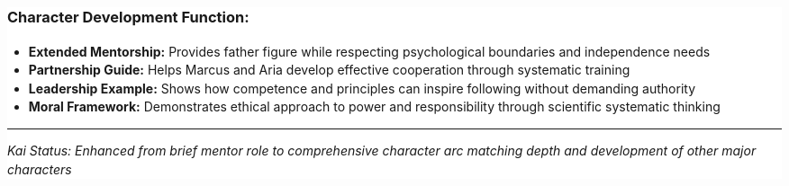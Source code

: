 ### **Character Development Function:**
- **Extended Mentorship:** Provides father figure while respecting psychological boundaries and independence needs
- **Partnership Guide:** Helps Marcus and Aria develop effective cooperation through systematic training
- **Leadership Example:** Shows how competence and principles can inspire following without demanding authority
- **Moral Framework:** Demonstrates ethical approach to power and responsibility through scientific systematic thinking

---

*Kai Status: Enhanced from brief mentor role to comprehensive character arc matching depth and development of other major characters*